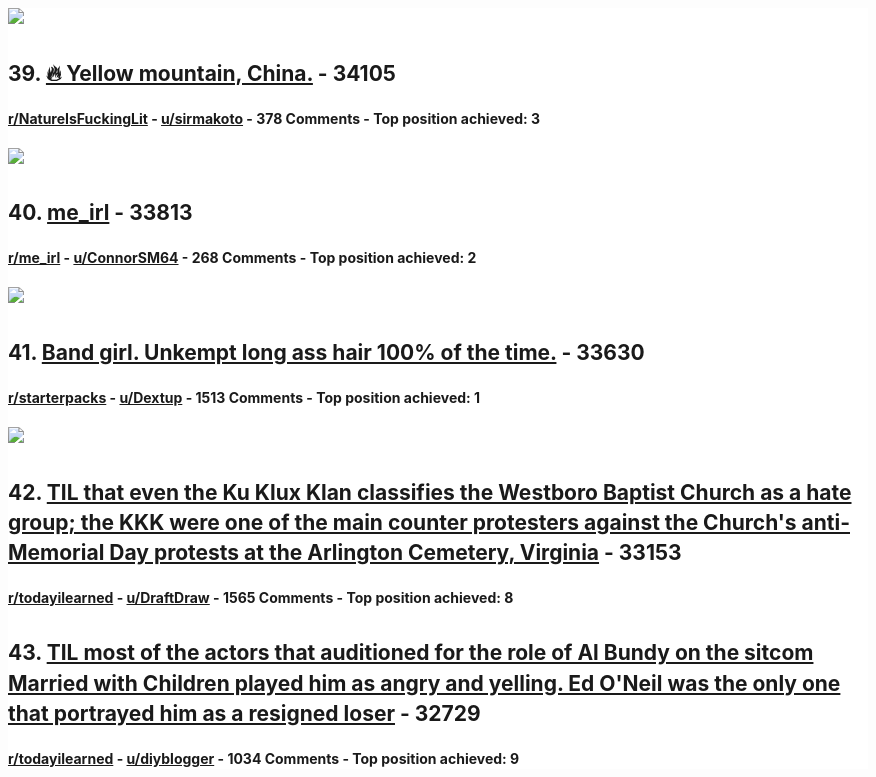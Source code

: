 <a href="https://i.imgur.com/bePDoq8.gifv"><img src="https://b.thumbs.redditmedia.com/qmIUcQstKL7c4BnO8VsxGOQsvo9Kk4CggptfCclveDE.jpg"></img></a>

## 39. [🔥 Yellow mountain, China.](http://reddit.com/r/NatureIsFuckingLit/comments/9xwx76/yellow_mountain_china/) - 34105
#### [r/NatureIsFuckingLit](http://reddit.com/r/NatureIsFuckingLit) - [u/sirmakoto](http://reddit.com/u/sirmakoto) - 378 Comments - Top position achieved: 3

<a href="https://i.imgur.com/gcwwm7c.gifv"><img src="https://a.thumbs.redditmedia.com/qG8iNs0OKjcwz3ZrSOg4lcZRmwqex-eIcK3Wdo7BXb4.jpg"></img></a>

## 40. [me_irl](http://reddit.com/r/me_irl/comments/9xwjpz/me_irl/) - 33813
#### [r/me_irl](http://reddit.com/r/me_irl) - [u/ConnorSM64](http://reddit.com/u/ConnorSM64) - 268 Comments - Top position achieved: 2

<a href="https://i.redd.it/k2ajjq71dwy11.jpg"><img src="https://a.thumbs.redditmedia.com/wWLYPpwRguAi9XzqS710g1Sw-WNQlkSSQvx8wmiufI8.jpg"></img></a>

## 41. [Band girl. Unkempt long ass hair 100% of the time.](http://reddit.com/r/starterpacks/comments/9xyl79/band_girl_unkempt_long_ass_hair_100_of_the_time/) - 33630
#### [r/starterpacks](http://reddit.com/r/starterpacks) - [u/Dextup](http://reddit.com/u/Dextup) - 1513 Comments - Top position achieved: 1

<a href="https://i.imgur.com/FSRWXvH.jpg"><img src="https://b.thumbs.redditmedia.com/DjZSSQGzOOwdt5Wf6s2IB1j_Y5VRGDI8JfXj5tq9gcQ.jpg"></img></a>

## 42. [TIL that even the Ku Klux Klan classifies the Westboro Baptist Church as a hate group; the KKK were one of the main counter protesters against the Church's anti-Memorial Day protests at the Arlington Cemetery, Virginia](http://reddit.com/r/todayilearned/comments/9xzxhe/til_that_even_the_ku_klux_klan_classifies_the/) - 33153
#### [r/todayilearned](http://reddit.com/r/todayilearned) - [u/DraftDraw](http://reddit.com/u/DraftDraw) - 1565 Comments - Top position achieved: 8

## 43. [TIL most of the actors that auditioned for the role of Al Bundy on the sitcom Married with Children played him as angry and yelling. Ed O'Neil was the only one that portrayed him as a resigned loser](http://reddit.com/r/todayilearned/comments/9xx3iw/til_most_of_the_actors_that_auditioned_for_the/) - 32729
#### [r/todayilearned](http://reddit.com/r/todayilearned) - [u/diyblogger](http://reddit.com/u/diyblogger) - 1034 Comments - Top position achieved: 9
